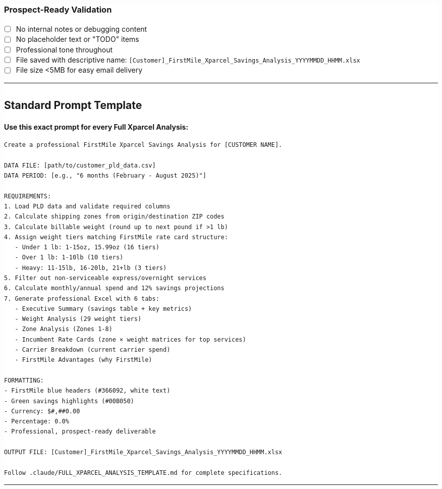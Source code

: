 ### Prospect-Ready Validation
- [ ] No internal notes or debugging content
- [ ] No placeholder text or "TODO" items
- [ ] Professional tone throughout
- [ ] File saved with descriptive name: `[Customer]_FirstMile_Xparcel_Savings_Analysis_YYYYMMDD_HHMM.xlsx`
- [ ] File size <5MB for easy email delivery

---

## Standard Prompt Template

**Use this exact prompt for every Full Xparcel Analysis:**

```
Create a professional FirstMile Xparcel Savings Analysis for [CUSTOMER NAME].

DATA FILE: [path/to/customer_pld_data.csv]
DATA PERIOD: [e.g., "6 months (February - August 2025)"]

REQUIREMENTS:
1. Load PLD data and validate required columns
2. Calculate shipping zones from origin/destination ZIP codes
3. Calculate billable weight (round up to next pound if >1 lb)
4. Assign weight tiers matching FirstMile rate card structure:
   - Under 1 lb: 1-15oz, 15.99oz (16 tiers)
   - Over 1 lb: 1-10lb (10 tiers)
   - Heavy: 11-15lb, 16-20lb, 21+lb (3 tiers)
5. Filter out non-serviceable express/overnight services
6. Calculate monthly/annual spend and 12% savings projections
7. Generate professional Excel with 6 tabs:
   - Executive Summary (savings table + key metrics)
   - Weight Analysis (29 weight tiers)
   - Zone Analysis (Zones 1-8)
   - Incumbent Rate Cards (zone × weight matrices for top services)
   - Carrier Breakdown (current carrier spend)
   - FirstMile Advantages (why FirstMile)

FORMATTING:
- FirstMile blue headers (#366092, white text)
- Green savings highlights (#00B050)
- Currency: $#,##0.00
- Percentage: 0.0%
- Professional, prospect-ready deliverable

OUTPUT FILE: [Customer]_FirstMile_Xparcel_Savings_Analysis_YYYYMMDD_HHMM.xlsx

Follow .claude/FULL_XPARCEL_ANALYSIS_TEMPLATE.md for complete specifications.
```

---
